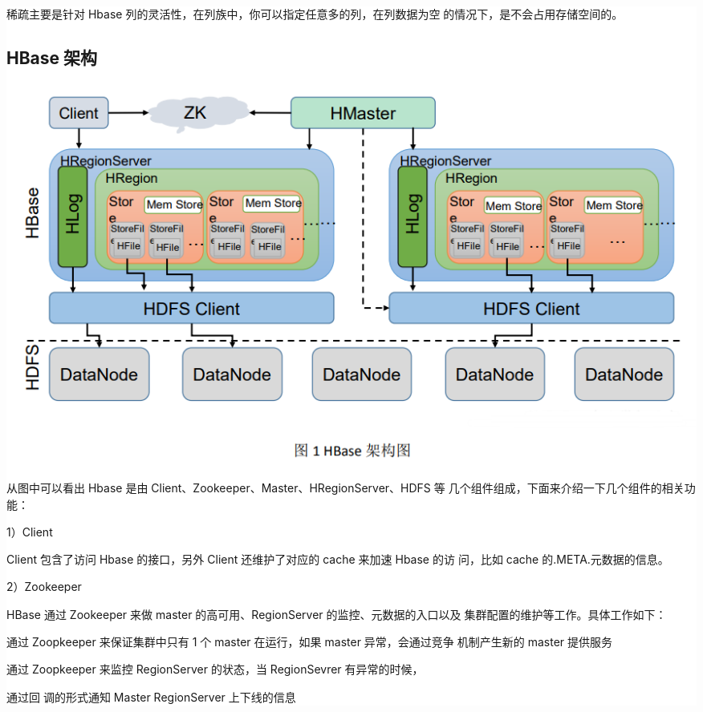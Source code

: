 稀疏主要是针对 Hbase 列的灵活性，在列族中，你可以指定任意多的列，在列数据为空 的情况下，是不会占用存储空间的。



## HBase 架构

![image-20211107003748179](Images/image-20211107003748179.png)



从图中可以看出 Hbase 是由 Client、Zookeeper、Master、HRegionServer、HDFS 等 几个组件组成，下面来介绍一下几个组件的相关功能：



1）Client

Client 包含了访问 Hbase 的接口，另外 Client 还维护了对应的 cache 来加速 Hbase 的访 问，比如 cache 的.META.元数据的信息。



2）Zookeeper

HBase 通过 Zookeeper 来做 master 的高可用、RegionServer 的监控、元数据的入口以及 集群配置的维护等工作。具体工作如下： 



通过 Zoopkeeper 来保证集群中只有 1 个 master 在运行，如果 master 异常，会通过竞争 机制产生新的 master 提供服务 



通过 Zoopkeeper 来监控 RegionServer 的状态，当 RegionSevrer 有异常的时候，



通过回 调的形式通知 Master RegionServer 上下线的信息 

